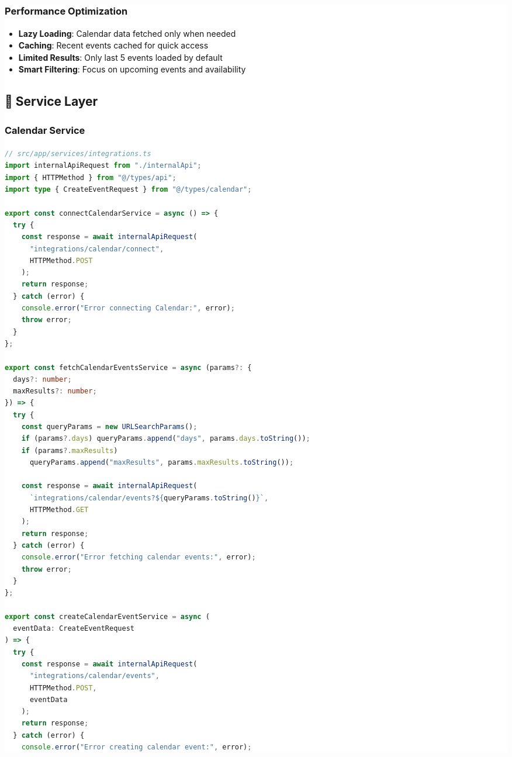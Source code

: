 ### Performance Optimization

- **Lazy Loading**: Calendar data fetched only when needed
- **Caching**: Recent events cached for quick access
- **Limited Results**: Only last 5 events loaded by default
- **Smart Filtering**: Focus on upcoming events and availability

## 🔧 Service Layer

### Calendar Service

```typescript
// src/app/services/integrations.ts
import internalApiRequest from "./internalApi";
import { HTTPMethod } from "@/types/api";
import type { CreateEventRequest } from "@/types/calendar";

export const connectCalendarService = async () => {
  try {
    const response = await internalApiRequest(
      "integrations/calendar/connect",
      HTTPMethod.POST
    );
    return response;
  } catch (error) {
    console.error("Error connecting Calendar:", error);
    throw error;
  }
};

export const fetchCalendarEventsService = async (params?: {
  days?: number;
  maxResults?: number;
}) => {
  try {
    const queryParams = new URLSearchParams();
    if (params?.days) queryParams.append("days", params.days.toString());
    if (params?.maxResults)
      queryParams.append("maxResults", params.maxResults.toString());

    const response = await internalApiRequest(
      `integrations/calendar/events?${queryParams.toString()}`,
      HTTPMethod.GET
    );
    return response;
  } catch (error) {
    console.error("Error fetching calendar events:", error);
    throw error;
  }
};

export const createCalendarEventService = async (
  eventData: CreateEventRequest
) => {
  try {
    const response = await internalApiRequest(
      "integrations/calendar/events",
      HTTPMethod.POST,
      eventData
    );
    return response;
  } catch (error) {
    console.error("Error creating calendar event:", error);
```